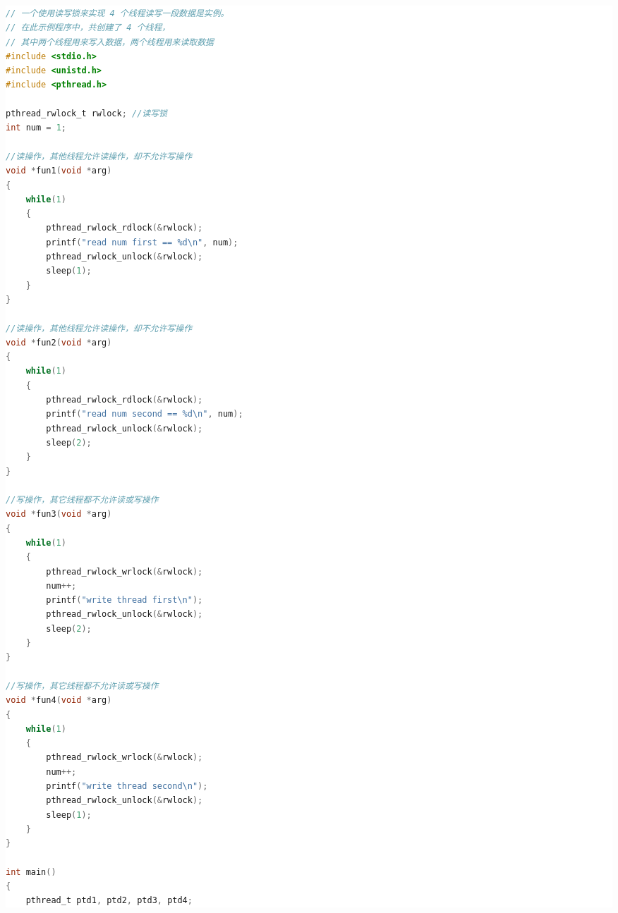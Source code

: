 ```c
// 一个使用读写锁来实现 4 个线程读写一段数据是实例。
// 在此示例程序中，共创建了 4 个线程，
// 其中两个线程用来写入数据，两个线程用来读取数据
#include <stdio.h>  
#include <unistd.h>  
#include <pthread.h>  

pthread_rwlock_t rwlock; //读写锁  
int num = 1;  
  
//读操作，其他线程允许读操作，却不允许写操作  
void *fun1(void *arg)  
{  
    while(1)  
    {  
        pthread_rwlock_rdlock(&rwlock);
        printf("read num first == %d\n", num);
        pthread_rwlock_unlock(&rwlock);
        sleep(1);
    }
}
  
//读操作，其他线程允许读操作，却不允许写操作  
void *fun2(void *arg)
{
    while(1)
    {
        pthread_rwlock_rdlock(&rwlock);
        printf("read num second == %d\n", num);
        pthread_rwlock_unlock(&rwlock);
        sleep(2);
    }
}
 
//写操作，其它线程都不允许读或写操作  
void *fun3(void *arg)
{
    while(1)
    {
        pthread_rwlock_wrlock(&rwlock);
        num++;
        printf("write thread first\n");
        pthread_rwlock_unlock(&rwlock);
        sleep(2);
    }
}
 
//写操作，其它线程都不允许读或写操作  
void *fun4(void *arg)
{
    while(1)
    {  
        pthread_rwlock_wrlock(&rwlock);  
        num++;  
        printf("write thread second\n");  
        pthread_rwlock_unlock(&rwlock);  
        sleep(1);  
    }  
}  
  
int main()  
{  
    pthread_t ptd1, ptd2, ptd3, ptd4;  
```